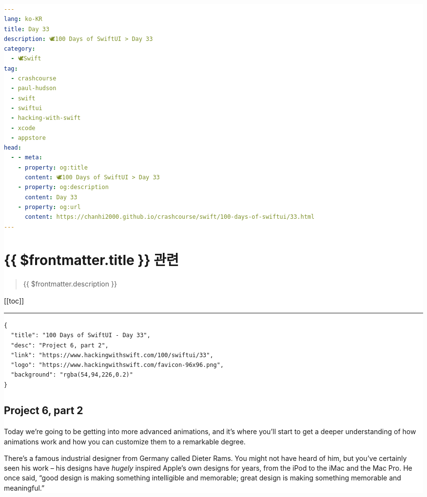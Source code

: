 ```yaml
---
lang: ko-KR
title: Day 33
description: 🕊️100 Days of SwiftUI > Day 33
category:
  - 🕊️Swift
tag: 
  - crashcourse
  - paul-hudson
  - swift
  - swiftui
  - hacking-with-swift
  - xcode
  - appstore
head:
  - - meta:
    - property: og:title
      content: 🕊️100 Days of SwiftUI > Day 33
    - property: og:description
      content: Day 33
    - property: og:url
      content: https://chanhi2000.github.io/crashcourse/swift/100-days-of-swiftui/33.html
---
```


# {{ $frontmatter.title }} 관련

> {{ $frontmatter.description }}

[[toc]]

---

```component VPCard
{
  "title": "100 Days of SwiftUI - Day 33",
  "desc": "Project 6, part 2",
  "link": "https://www.hackingwithswift.com/100/swiftui/33",
  "logo": "https://www.hackingwithswift.com/favicon-96x96.png",
  "background": "rgba(54,94,226,0.2)"
}
```

## Project 6, part 2

Today we’re going to be getting into more advanced animations, and it’s where you’ll start to get a deeper understanding of how animations work and how you can customize them to a remarkable degree.

There’s a famous industrial designer from Germany called Dieter Rams. You might not have heard of him, but you’ve certainly seen his work – his designs have _hugely_ inspired Apple’s own designs for years, from the iPod to the iMac and the Mac Pro. He once said, “good design is making something intelligible and memorable; great design is making something memorable and meaningful.”
